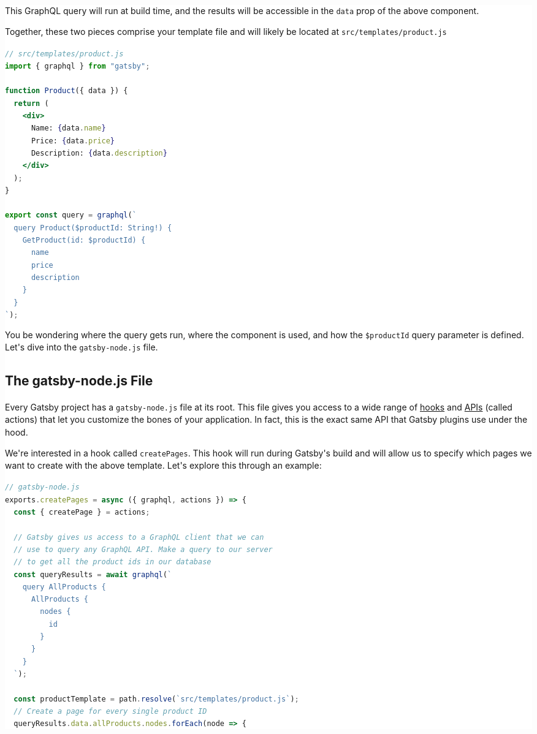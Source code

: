 This GraphQL query will run at build time, and the results will be accessible in the `data` prop of the above component.

Together, these two pieces comprise your template file and will likely be located at `src/templates/product.js`

```jsx
// src/templates/product.js
import { graphql } from "gatsby";

function Product({ data }) {
  return (
    <div>
      Name: {data.name}
      Price: {data.price}
      Description: {data.description}
    </div>
  );
}

export const query = graphql(`
  query Product($productId: String!) {
    GetProduct(id: $productId) {
      name
      price
      description
    }
  }
`);
```

You be wondering where the query gets run, where the component is used, and how the `$productId` query parameter is defined. Let's dive into the `gatsby-node.js` file.

## The gatsby-node.js File

Every Gatsby project has a `gatsby-node.js` file at its root. This file gives you access to a wide range of [hooks](https://www.gatsbyjs.org/docs/node-apis/) and [APIs](https://www.gatsbyjs.org/docs/actions/) (called actions) that let you customize the bones of your application. In fact, this is the exact same API that Gatsby plugins use under the hood.

We're interested in a hook called `createPages`. This hook will run during Gatsby's build and will allow us to specify which pages we want to create with the above template. Let's explore this through an example:

```js
// gatsby-node.js
exports.createPages = async ({ graphql, actions }) => {
  const { createPage } = actions;

  // Gatsby gives us access to a GraphQL client that we can
  // use to query any GraphQL API. Make a query to our server
  // to get all the product ids in our database
  const queryResults = await graphql(`
    query AllProducts {
      AllProducts {
        nodes {
          id
        }
      }
    }
  `);

  const productTemplate = path.resolve(`src/templates/product.js`);
  // Create a page for every single product ID
  queryResults.data.allProducts.nodes.forEach(node => {
```
